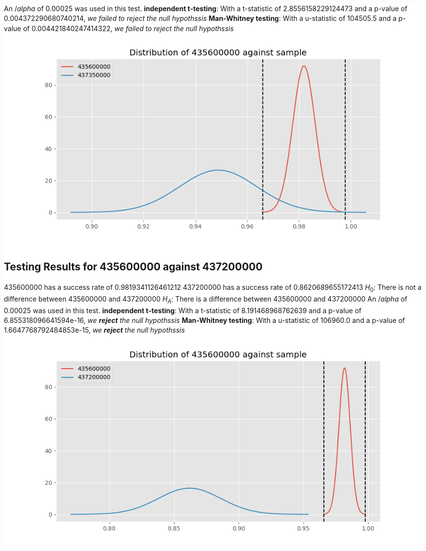 An $/alpha$ of 0.00025 was used in this test.
__independent t-testing__: With a t-statistic of 2.8556158229124473 and a p-value of 0.004372290680740214, _we failed to reject the null hypothssis_
__Man-Whitney testing__: With a u-statistic of 104505.5 and a p-value of 0.004421840247414322, _we failed to reject the null hypothssis_
![](images/435600000_against_437350000.png) 
## Testing Results for 435600000 against 437200000 
435600000 has a success rate of 0.9819341126461212
437200000 has a success rate of 0.8620689655172413
$H_{0}$: There is not a difference between 435600000 and 437200000
$H_{A}$: There is a difference between 435600000 and 437200000
An $/alpha$ of 0.00025 was used in this test.
__independent t-testing__: With a t-statistic of 8.191468968762639 and a p-value of 6.855318096641594e-16, _we **reject** the null hypothssis_
__Man-Whitney testing__: With a u-statistic of 106960.0 and a p-value of 1.6647768792484853e-15, _we **reject** the null hypothssis_
![](images/435600000_against_437200000.png) 